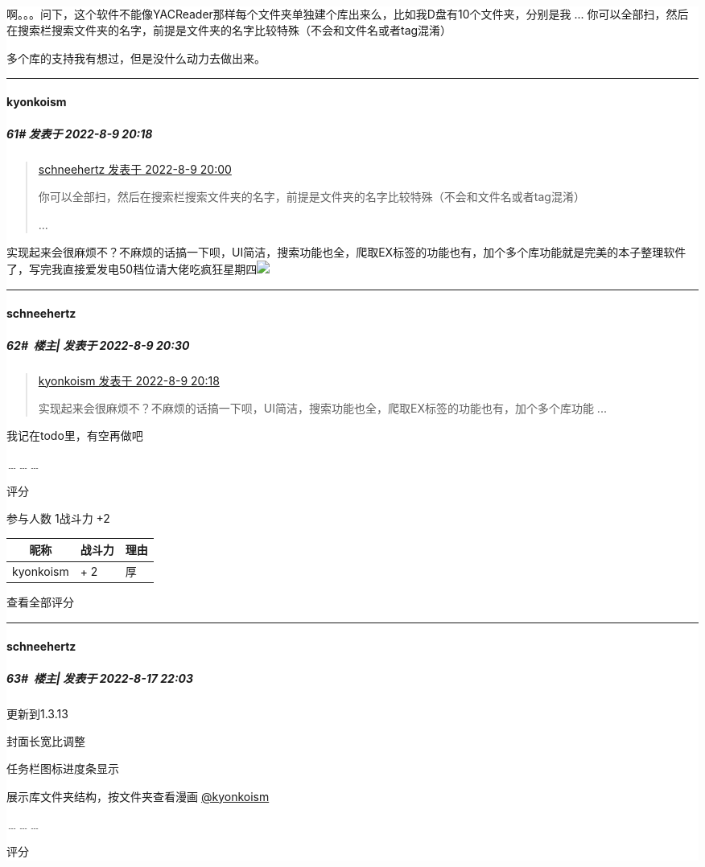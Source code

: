 啊。。。问下，这个软件不能像YACReader那样每个文件夹单独建个库出来么，比如我D盘有10个文件夹，分别是我 ...</blockquote>
你可以全部扫，然后在搜索栏搜索文件夹的名字，前提是文件夹的名字比较特殊（不会和文件名或者tag混淆）

多个库的支持我有想过，但是没什么动力去做出来。

*****

####  kyonkoism  
##### 61#       发表于 2022-8-9 20:18

<blockquote><a href="httphttps://bbs.saraba1st.com/2b/forum.php?mod=redirect&amp;goto=findpost&amp;pid=56994941&amp;ptid=2064728" target="_blank">schneehertz 发表于 2022-8-9 20:00</a>

你可以全部扫，然后在搜索栏搜索文件夹的名字，前提是文件夹的名字比较特殊（不会和文件名或者tag混淆）

 ...</blockquote>
实现起来会很麻烦不？不麻烦的话搞一下呗，UI简洁，搜索功能也全，爬取EX标签的功能也有，加个多个库功能就是完美的本子整理软件了，写完我直接爱发电50档位请大佬吃疯狂星期四<img src="https://static.saraba1st.com/image/smiley/face2017/233.png" referrerpolicy="no-referrer">

*****

####  schneehertz  
##### 62#         楼主| 发表于 2022-8-9 20:30

<blockquote><a href="httphttps://bbs.saraba1st.com/2b/forum.php?mod=redirect&amp;goto=findpost&amp;pid=56995177&amp;ptid=2064728" target="_blank">kyonkoism 发表于 2022-8-9 20:18</a>

实现起来会很麻烦不？不麻烦的话搞一下呗，UI简洁，搜索功能也全，爬取EX标签的功能也有，加个多个库功能 ...</blockquote>
我记在todo里，有空再做吧

﹍﹍﹍

评分

 参与人数 1战斗力 +2

|昵称|战斗力|理由|
|----|---|---|
| kyonkoism| + 2|厚|

查看全部评分

*****

####  schneehertz  
##### 63#         楼主| 发表于 2022-8-17 22:03

更新到1.3.13

封面长宽比调整

任务栏图标进度条显示

展示库文件夹结构，按文件夹查看漫画 [@kyonkoism](https://bbs.saraba1st.com/2b/home.php?mod=space&amp;uid=468192)

﹍﹍﹍

评分
